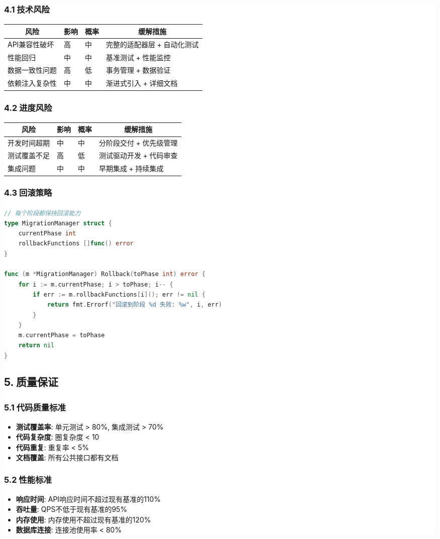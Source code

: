 ### 4.1 技术风险
| 风险 | 影响 | 概率 | 缓解措施 |
|------|------|------|----------|
| API兼容性破坏 | 高 | 中 | 完整的适配器层 + 自动化测试 |
| 性能回归 | 中 | 中 | 基准测试 + 性能监控 |
| 数据一致性问题 | 高 | 低 | 事务管理 + 数据验证 |
| 依赖注入复杂性 | 中 | 中 | 渐进式引入 + 详细文档 |

### 4.2 进度风险
| 风险 | 影响 | 概率 | 缓解措施 |
|------|------|------|----------|
| 开发时间超期 | 中 | 中 | 分阶段交付 + 优先级管理 |
| 测试覆盖不足 | 高 | 低 | 测试驱动开发 + 代码审查 |
| 集成问题 | 中 | 中 | 早期集成 + 持续集成 |

### 4.3 回滚策略
```go
// 每个阶段都保持回滚能力
type MigrationManager struct {
    currentPhase int
    rollbackFunctions []func() error
}

func (m *MigrationManager) Rollback(toPhase int) error {
    for i := m.currentPhase; i > toPhase; i-- {
        if err := m.rollbackFunctions[i](); err != nil {
            return fmt.Errorf("回滚到阶段 %d 失败: %w", i, err)
        }
    }
    m.currentPhase = toPhase
    return nil
}
```

## 5. 质量保证

### 5.1 代码质量标准
- **测试覆盖率**: 单元测试 > 80%, 集成测试 > 70%
- **代码复杂度**: 圈复杂度 < 10
- **代码重复**: 重复率 < 5%
- **文档覆盖**: 所有公共接口都有文档

### 5.2 性能标准
- **响应时间**: API响应时间不超过现有基准的110%
- **吞吐量**: QPS不低于现有基准的95%
- **内存使用**: 内存使用不超过现有基准的120%
- **数据库连接**: 连接池使用率 < 80%

